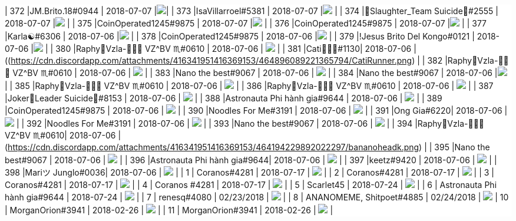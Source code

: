 | 372 |JM.Brito.18#0944 | 2018-07-07 |![](https://cdn.discordapp.com/attachments/416341951416369153/465232272187195393/banano_2.jpg)|
| 373 |IsaVillarroel#5381 | 2018-07-07 |![](https://cdn.discordapp.com/attachments/416341951416369153/465228434889506847/20180707_142240.JPG) |
| 374 |👑Slaughter_Team Suicide👻#2555 | 2018-07-07 |![](https://cdn.discordapp.com/attachments/416341951416369153/465223554351366165/IMG_20180707_142345.jpg) |
| 375 |CoinOperated1245#9875 | 2018-07-07 |![](https://cdn.discordapp.com/attachments/416341951416369153/465184974413365249/BANANOHAZARD.jpg) |
| 376 |CoinOperated1245#9875 | 2018-07-07 |![](https://cdn.discordapp.com/attachments/416341951416369153/465155643121336340/Dragonballs_DENDE.jpg) |
| 377 |Karla☯#6306 | 2018-07-06 |![](https://cdn.discordapp.com/attachments/416341951416369153/465003883064721408/banas.jpg) |
| 378 |CoinOperated1245#9875 | 2018-07-06 |![](https://cdn.discordapp.com/attachments/416341951416369153/464995015337443349/Bananadile.png) |
| 379 |!Jesus Brito Del Kongo#0121 | 2018-07-06 |![](https://cdn.discordapp.com/attachments/416341951416369153/464984829138829323/unknown.png) |
| 380 |Raphy👑Vzla-👨👧👧 VZ^BV ♏#0610 | 2018-07-06 | ![](https://cdn.discordapp.com/attachments/416341951416369153/464915131479097344/tired_Headache.png) |
| 381 |Cati🌷🌸♓#1130| 2018-07-06 |((https://cdn.discordapp.com/attachments/416341951416369153/464896089221365794/CatiRunner.png) |
| 382 |Raphy👑Vzla-👨👧👧 VZ^BV ♏#0610 | 2018-07-06 | ![](https://cdn.discordapp.com/attachments/416341951416369153/464894802660425729/MemeLearningGuysCyberC.png) |
| 383 |Nano the best#9067 | 2018-07-06 | ![](https://cdn.discordapp.com/attachments/416341951416369153/464890642557042698/Sin_titulo.png) |
| 384 |Nano the best#9067 | 2018-07-06 |![](https://cdn.discordapp.com/attachments/416341951416369153/464877168774742017/exh.png) |
| 385 |Raphy👑Vzla-👨👧👧 VZ^BV ♏#0610 | 2018-07-06 | ![](https://cdn.discordapp.com/attachments/416341951416369153/464870625492860938/pepebananosmug.png) |
| 386 |Raphy👑Vzla-👨👧👧 VZ^BV ♏#0610 | 2018-07-06 | ![](https://cdn.discordapp.com/attachments/416341951416369153/464863555792011274/pepebananosad.png) |
| 387 |Joker👑Leader Suicide👻#8153 | 2018-07-06 | ![](https://cdn.discordapp.com/attachments/416341951416369153/464860223002116106/1dm1t7.png) |
| 388 |Astronauta Phi hành gia#9644 | 2018-07-06 | ![](https://cdn.discordapp.com/attachments/416341951416369153/464856941966000158/0x1.png) |
| 389 |CoinOperated1245#9875 | 2018-07-06 |  ![](https://cdn.discordapp.com/attachments/416341951416369153/464801355891212308/CITIZENSHIP_TUESDAY.jpg) |
| 390 |Noodles For Me#3191 | 2018-07-06 |  ![](https://cdn.discordapp.com/attachments/416341951416369153/464600373060042752/Whoops.jpg) |
| 391 |Ong Gia#6220| 2018-07-06 |  ![](https://cdn.discordapp.com/attachments/416341951416369153/464593912590499840/BananoTemple.PNG) |
| 392 |Noodles For Me#3191 | 2018-07-06 | ![](https://cdn.discordapp.com/attachments/416341951416369153/464563807562235935/Twitter-Ven-a-Snapchat-No-70ce40.png) |
| 393 |Nano the best#9067 | 2018-07-06 |  ![](https://cdn.discordapp.com/attachments/416341951416369153/464554738630000661/5ac3fd5b0bae6.jpeg) |
| 394 |Raphy👑Vzla-👨👧👧 VZ^BV ♏#0610| 2018-07-06 |(https://cdn.discordapp.com/attachments/416341951416369153/464194229892022297/bananoheadk.png) |
| 395 |Nano the best#9067 | 2018-07-06 |  ![](https://cdn.discordapp.com/attachments/416341951416369153/464550559265849345/bs.png) |
| 396 |Astronauta Phi hành gia#9644| 2018-07-06 |  ![](https://cdn.discordapp.com/attachments/416341951416369153/464475272440315924/assalto.png) |
| 397 |keetz#9420 | 2018-07-06 |  ![](https://cdn.discordapp.com/attachments/416341951416369153/464266154056220672/tired-banana.jpg) |
| 398 |Mariツ Junglo#0036| 2018-07-06 | ![](https://cdn.discordapp.com/attachments/416341951416369153/466026200637112320/seker2.gif) |
| 1    | Coranos#4281 | 2018-07-17 |  ![](https://coranos.github.io/bananos/thanos/thananosbig.png) |
| 2    | Coranos#4281 | 2018-07-17 |  ![](https://cdn.discordapp.com/attachments/416341951416369153/429794587134001164/unknown.png) |
| 3   | Coranos#4281 | 2018-07-17 |  ![](https://cdn.discordapp.com/attachments/416341951416369153/429947050696769538/71461-fotografia-g.jpg) |
| 4 | Coranos #4281 | 2018-07-17 | ![](https://cdn.discordapp.com/attachments/416341951416369153/430115841984561162/m.png) |
| 5 | Scarlet45 | 2018-07-24 | ![](https://cdn.discordapp.com/attachments/416341951416369153/471332814709850127/PicsArt_07-24-10.04.58.jpg) |
| 6 | Astronauta Phi hành gia#9644 | 2018-07-24 | ![](https://cdn.discordapp.com/attachments/416341951416369153/471322010090471424/b3c76ea7c23762bd2af16cbc81c64b8a.png) |
| 7   | renesq#4080 | 02/23/2018 |  ![](https://cdn.discordapp.com/attachments/416341951416369153/416672295789002753/leaveraialone2567qr.jpg) |
| 8   | ANANOMEME, Shitpoet#4885 | 02/24/2018 |  ![](https://cdn.discordapp.com/attachments/416341951416369153/416981382728777731/BananoMano2.jpg) 
| 10 | MorganOrion#3941 | 2018-02-26 | ![](https://cdn.discordapp.com/attachments/416341951416369153/417618123458609152/10-Of-The-Best-Apple-Print-Ads-Of-All-Time-752x490.png) |
| 11 | MorganOrion#3941 | 2018-02-26 | ![](https://cdn.discordapp.com/attachments/416341951416369153/417618162478088194/Banano-Apple-Logo-01.png) |
